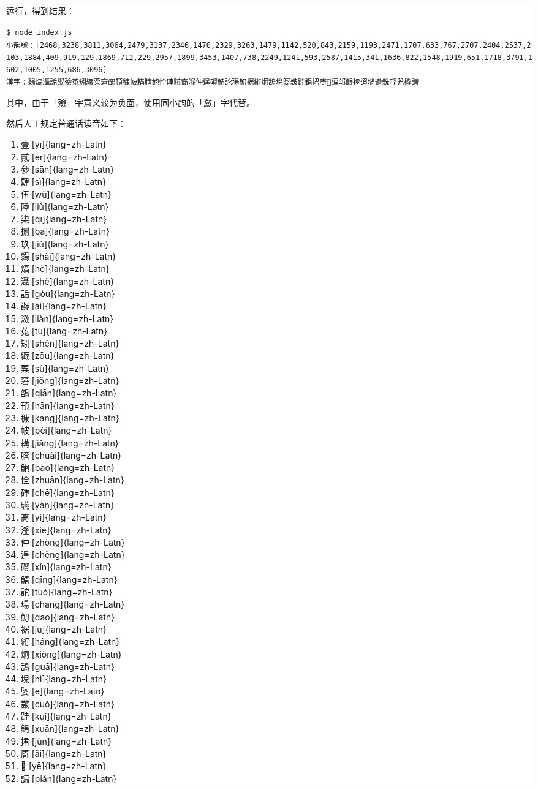 运行，得到结果：

```sh
$ node index.js
小韻號：[2468,3238,3811,3064,2479,3137,2346,1470,2329,3263,1479,1142,520,843,2159,1193,2471,1707,633,767,2707,2404,2537,2103,1884,409,919,129,1869,712,229,2957,1899,3453,1407,738,2249,1241,593,2587,1415,341,1636,822,1548,1919,651,1718,3791,1602,1005,1255,686,3096]
漢字：䵘熇灄詬譺殮菟矧緅粟窘鵮頇穅帔耩膪鮑恮硨驠裔瀣仲逞礥鯖詑瑒魛裾絎炯鴰堄娿㿷跬鋗捃㢊𢰇諞邙齦拯迢堖遪銑哹兕橇譖
```

其中，由于「殮」字意义较为负面，使用同小韵的「瀲」字代替。

然后人工规定普通话读音如下：

1. 壹	[yī]{lang=zh-Latn}
1. 貳	[èr]{lang=zh-Latn}
1. 參	[sān]{lang=zh-Latn}
1. 肆	[sì]{lang=zh-Latn}
1. 伍	[wǔ]{lang=zh-Latn}
1. 陸	[liù]{lang=zh-Latn}
1. 柒	[qī]{lang=zh-Latn}
1. 捌	[bā]{lang=zh-Latn}
1. 玖	[jiǔ]{lang=zh-Latn}
1. 䵘	[shài]{lang=zh-Latn}
1. 熇	[hè]{lang=zh-Latn}
1. 灄	[shè]{lang=zh-Latn}
1. 詬	[gòu]{lang=zh-Latn}
1. 譺	[ài]{lang=zh-Latn}
1. 瀲	[liàn]{lang=zh-Latn}
1. 菟	[tù]{lang=zh-Latn}
1. 矧	[shěn]{lang=zh-Latn}
1. 緅	[zōu]{lang=zh-Latn}
1. 粟	[sù]{lang=zh-Latn}
1. 窘	[jiǒng]{lang=zh-Latn}
1. 鵮	[qiān]{lang=zh-Latn}
1. 頇	[hān]{lang=zh-Latn}
1. 穅	[kāng]{lang=zh-Latn}
1. 帔	[pèi]{lang=zh-Latn}
1. 耩	[jiǎng]{lang=zh-Latn}
1. 膪	[chuài]{lang=zh-Latn}
1. 鮑	[bào]{lang=zh-Latn}
1. 恮	[zhuān]{lang=zh-Latn}
1. 硨	[chē]{lang=zh-Latn}
1. 驠	[yàn]{lang=zh-Latn}
1. 裔	[yì]{lang=zh-Latn}
1. 瀣	[xiè]{lang=zh-Latn}
1. 仲	[zhòng]{lang=zh-Latn}
1. 逞	[chěng]{lang=zh-Latn}
1. 礥	[xín]{lang=zh-Latn}
1. 鯖	[qīng]{lang=zh-Latn}
1. 詑	[tuó]{lang=zh-Latn}
1. 瑒	[chàng]{lang=zh-Latn}
1. 魛	[dāo]{lang=zh-Latn}
1. 裾	[jū]{lang=zh-Latn}
1. 絎	[háng]{lang=zh-Latn}
1. 炯	[xiòng]{lang=zh-Latn}
1. 鴰	[guā]{lang=zh-Latn}
1. 堄	[nì]{lang=zh-Latn}
1. 娿	[ē]{lang=zh-Latn}
1. 㿷	[cuó]{lang=zh-Latn}
1. 跬	[kuǐ]{lang=zh-Latn}
1. 鋗	[xuān]{lang=zh-Latn}
1. 捃	[jùn]{lang=zh-Latn}
1. 㢊	[ǎi]{lang=zh-Latn}
1. 𢰇	[yē]{lang=zh-Latn}
1. 諞	[piǎn]{lang=zh-Latn}

[^1]: 必须区分的两个字如果按规律应该演变成同音字，那母语者通常会怎么处理？ - 王伟超Mijiag的回答 <https://www.zhihu.com/question/314764789/answer/615293621>{lang=en-US}
[^2]: 如何評價臺灣教育部門字典認定「尷尬」也可以讀作 jiān jiè？ - 谭樊马克的回答 <https://www.zhihu.com/question/56672682/answer/189128061>{lang=en-US}
[^3]: 必须区分的两个字如果按规律应该演变成同音字，那母语者通常会怎么处理？ <https://www.zhihu.com/question/314764789>{lang=en-US}
